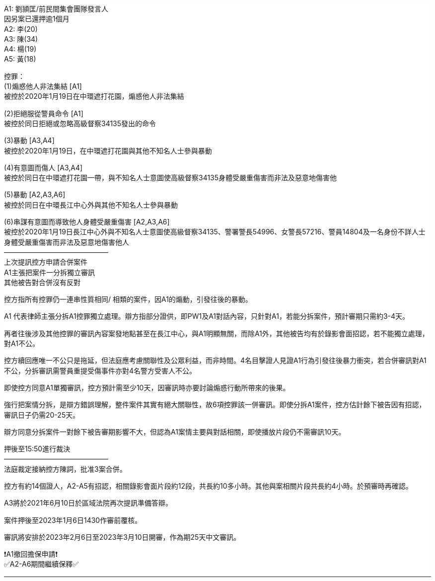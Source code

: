 A1: 劉頴匡/前民間集會團隊發言人  
因另案已還押逾1個月  
A2: 李(20)  
A3: 陳(34)  
A4: 楊(19)  
A5: 黃(18)  
  
控罪：  
(1)煽惑他人非法集結 \[A1\]  
被控於2020年1月19日在中環遮打花園，煽惑他人非法集結  
  
(2)拒絕服從警員命令 \[A1\]  
被控於同日拒絕或忽略高級督察34135發出的命令  
  
(3)暴動 \[A3,A4\]  
被控於2020年1月19日，在中環遮打花園與其他不知名人士參與暴動  
  
(4)有意圖而傷人 \[A3,A4\]  
被控於同日在中環遮打花園一帶，與不知名人士意圖使高級督察34135身體受嚴重傷害而非法及惡意地傷害他  
  
(5)暴動 \[A2,A3,A6\]  
被控於同日在中環長江中心外與其他不知名人士參與暴動  
  
(6)串謀有意圖而導致他人身體受嚴重傷害 \[A2,A3,A6\]  
被控於2020年1月19日長江中心外與不知名人士意圖使高級督察34135、警署警長54996、女警長57216、警員14804及一名身份不詳人士身體受嚴重傷害而非法及惡意地傷害他人  
———————————————  
上次提訊控方申請合併案件  
A1主張把案件一分拆獨立審訊  
其他被告對合併沒有反對  
  
控方指所有控罪仍一連串性質相同/ 相類的案件，因A1的煽動，引發往後的暴動。  
  
A1 代表律師主張分拆A1控罪獨立處理。辯方指部分證供，即PW1及A1對話內容，只針對A1，若能分拆案件，預計審期只需約3-4天。  
  
再者往後涉及其他控罪的審訊內容案發地點甚至在長江中心，與A1明顯無關，而除A1外，其他被告均有於錄影會面招認，若不能獨立處理，對A1不公。  
  
控方續回應唯一不公只是拖延，但法庭應考慮關聯性及公眾利益，而非時間。4名目擊證人見證A1行為引發往後暴力衝突，若合併審訊對A1不公，分拆審訊需警員重提受傷事件亦對4名警方受害人不公。  
  
即使控方同意A1單獨審訊，控方預計需至少10天，因審訊時亦要討論煽惑行動所帶來的後果。  
  
強行把案情分拆，是辯方錯誤理解，整件案件其實有絕大關聯性，故6項控罪該一併審訊。即使分拆A1案件，控方估計餘下被告因有招認，審訊日子仍需20-25天。  
  
辯方同意分拆案件一對餘下被告審期影響不大，但認為A1案情主要與對話相關，即使播放片段仍不需審訊10天。  
  
押後至15:50進行裁決  
———————————————  
法庭裁定接納控方陳詞，批准3案合併。  
  
控方有約14個證人，A2-A5有招認，相關錄影會面片段約12段，共長約10多小時。其他與案相關片段共長約4小時。於預審時再確認。  
  
A3將於2021年6月10日於區域法院再次提訊準備答辯。  
  
案件押後至2023年1月6日1430作審前覆核。  
  
審訊將安排於2023年2月6日至2023年3月10日開審，作為期25天中文審訊。  
  
❗️A1撤回擔保申請❗️  
✅A2-A6期間繼續保釋✅

---
      